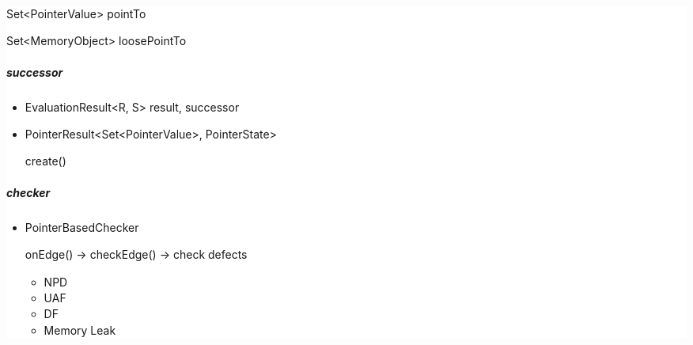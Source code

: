   Set\<PointerValue\> pointTo

  Set\<MemoryObject\> loosePointTo

##### successor

* EvaluationResult\<R, S\> result, successor

* PointerResult\<Set\<PointerValue\>, PointerState\>

  create()

##### checker

* PointerBasedChecker

  onEdge() -> checkEdge() -> check defects

  * NPD
  * UAF
  * DF
  * Memory Leak